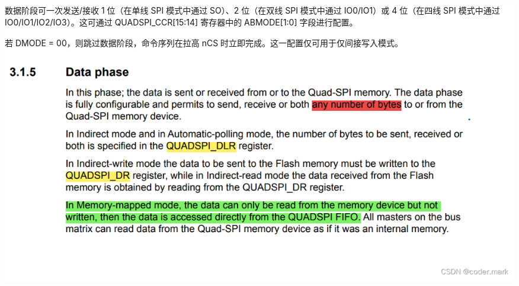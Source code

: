 数据阶段可一次发送/接收 1 位（在单线 SPI 模式中通过 SO）、2 位（在双线 SPI 模式中通过 IO0/IO1）或 4 位（在四线 SPI 模式中通过 IO0/IO1/IO2/IO3）。这可通过 QUADSPI_CCR[15:14] 寄存器中的 ABMODE[1:0] 字段进行配置。

若 DMODE = 00，则跳过数据阶段，命令序列在拉高 nCS 时立即完成。这一配置仅可用于仅间接写入模式。

![img](.\figures\watermark,type_d3F5LXplbmhlaQ,shadow_50,text_Q1NETiBAY29kZXIubWFyaw==,size_20,color_FFFFFF,t_70,g_se,x_16-1663639052404-44.png)
